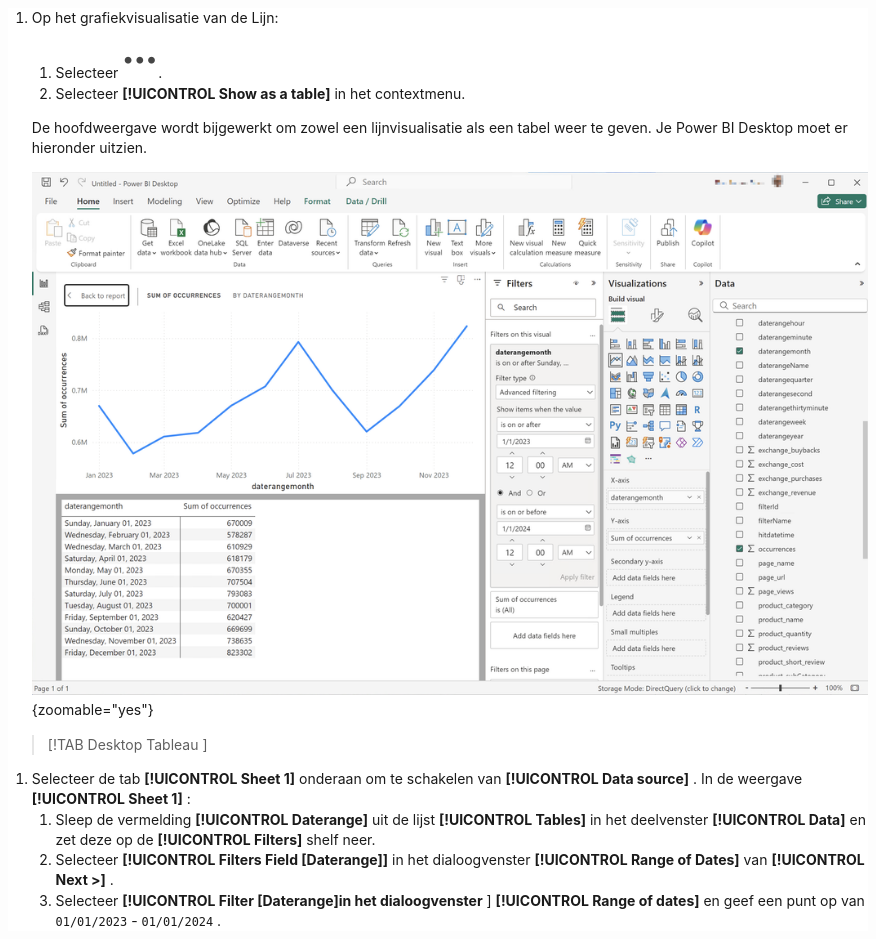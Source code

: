 1. Op het grafiekvisualisatie van de Lijn:

   1. Selecteer ![ Meer ](/help/assets/icons/More.svg).
   1. Selecteer **[!UICONTROL Show as a table]** in het contextmenu.

   De hoofdweergave wordt bijgewerkt om zowel een lijnvisualisatie als een tabel weer te geven. Je Power BI Desktop moet er hieronder uitzien.

   ![ Geval 2 van het Gebruik van de Desktop van Power BI Def. Dagelijkse Tendvisualisatie ](assets/uc4-pbi-filter-final.png){zoomable="yes"}

>[!TAB  Desktop Tableau ]

1. Selecteer de tab **[!UICONTROL Sheet 1]** onderaan om te schakelen van **[!UICONTROL Data source]** . In de weergave **[!UICONTROL Sheet 1]** :
   1. Sleep de vermelding **[!UICONTROL Daterange]** uit de lijst **[!UICONTROL Tables]** in het deelvenster **[!UICONTROL Data]** en zet deze op de **[!UICONTROL Filters]** shelf neer.
   1. Selecteer **[!UICONTROL Filters Field \[Daterange\]]** in het dialoogvenster **[!UICONTROL Range of Dates]** van **[!UICONTROL Next >]** .
   1. Selecteer **[!UICONTROL Filter \[Daterange]in het dialoogvenster** &#x200B;] **[!UICONTROL Range of dates]** en geef een punt op van `01/01/2023` - `01/01/2024` .

